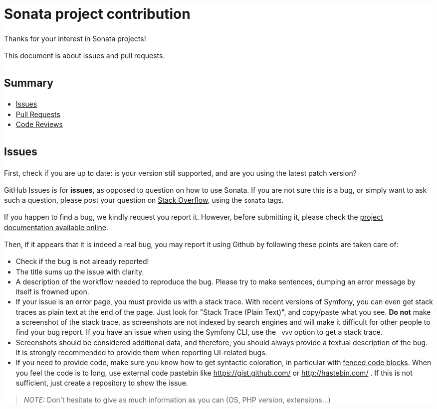 # Sonata project contribution

Thanks for your interest in Sonata projects!

This document is about issues and pull requests.

## Summary

* [Issues](#issues)
* [Pull Requests](#pull-requests)
* [Code Reviews](#code-reviews)

## Issues

First, check if you are up to date: is your version still supported, and are
you using the latest patch version?

GitHub Issues is for **issues**, as opposed to question on how to use Sonata.
If you are not sure this is a bug, or simply want to ask such a question,
please post your question on [Stack Overflow](http://stackoverflow.com/questions/tagged/sonata),
using the `sonata` tags.

If you happen to find a bug, we kindly request you report it. However,
before submitting it, please check the [project documentation available
online](https://sonata-project.org/bundles/).

Then, if it appears that it is indeed a real bug, you may report it using
Github by following these points are taken care of:

* Check if the bug is not already reported!
* The title sums up the issue with clarity.
* A description of the workflow needed to reproduce the bug. Please try to make
  sentences, dumping an error message by itself is frowned upon.
* If your issue is an error page, you must provide us with a stack trace. With
  recent versions of Symfony, you can even get stack traces as plain text at the
end of the page. Just look for "Stack Trace (Plain Text)", and copy/paste what
you see. **Do not** make a screenshot of the stack trace, as screenshots are
not indexed by search engines and will make it difficult for other people to
find your bug report. If you have an issue when using the Symfony CLI,
use the `-vvv` option to get a stack trace.
* Screenshots should be considered additional data, and therefore, you should
  always provide a textual description of the bug. It is strongly recommended
to provide them when reporting UI-related bugs.
* If you need to provide code, make sure you know how to get syntactic
  coloration, in particular with [fenced code
blocks](https://help.github.com/articles/creating-and-highlighting-code-blocks/).
When you feel the code is to long, use external code pastebin like
https://gist.github.com/ or http://hastebin.com/ . If this is not sufficient,
just create a repository to show the issue.

> _NOTE:_ Don't hesitate to give as much information as you can (OS, PHP
> version, extensions...)
